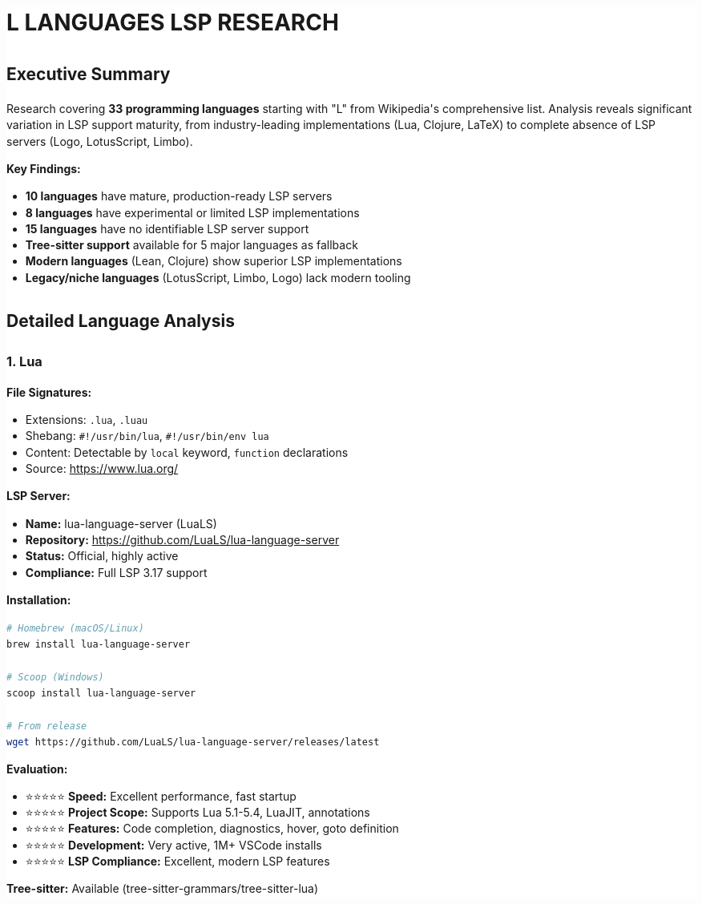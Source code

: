 # L LANGUAGES LSP RESEARCH

## Executive Summary

Research covering **33 programming languages** starting with "L" from Wikipedia's comprehensive list. Analysis reveals significant variation in LSP support maturity, from industry-leading implementations (Lua, Clojure, LaTeX) to complete absence of LSP servers (Logo, LotusScript, Limbo).

**Key Findings:**
- **10 languages** have mature, production-ready LSP servers
- **8 languages** have experimental or limited LSP implementations
- **15 languages** have no identifiable LSP server support
- **Tree-sitter support** available for 5 major languages as fallback
- **Modern languages** (Lean, Clojure) show superior LSP implementations
- **Legacy/niche languages** (LotusScript, Limbo, Logo) lack modern tooling

## Detailed Language Analysis

### 1. Lua
**File Signatures:**
- Extensions: `.lua`, `.luau`
- Shebang: `#!/usr/bin/lua`, `#!/usr/bin/env lua`
- Content: Detectable by `local` keyword, `function` declarations
- Source: https://www.lua.org/

**LSP Server:**
- **Name:** lua-language-server (LuaLS)
- **Repository:** https://github.com/LuaLS/lua-language-server
- **Status:** Official, highly active
- **Compliance:** Full LSP 3.17 support

**Installation:**
```bash
# Homebrew (macOS/Linux)
brew install lua-language-server

# Scoop (Windows)
scoop install lua-language-server

# From release
wget https://github.com/LuaLS/lua-language-server/releases/latest
```

**Evaluation:**
- ⭐⭐⭐⭐⭐ **Speed:** Excellent performance, fast startup
- ⭐⭐⭐⭐⭐ **Project Scope:** Supports Lua 5.1-5.4, LuaJIT, annotations
- ⭐⭐⭐⭐⭐ **Features:** Code completion, diagnostics, hover, goto definition
- ⭐⭐⭐⭐⭐ **Development:** Very active, 1M+ VSCode installs
- ⭐⭐⭐⭐⭐ **LSP Compliance:** Excellent, modern LSP features

**Tree-sitter:** Available (tree-sitter-grammars/tree-sitter-lua)

